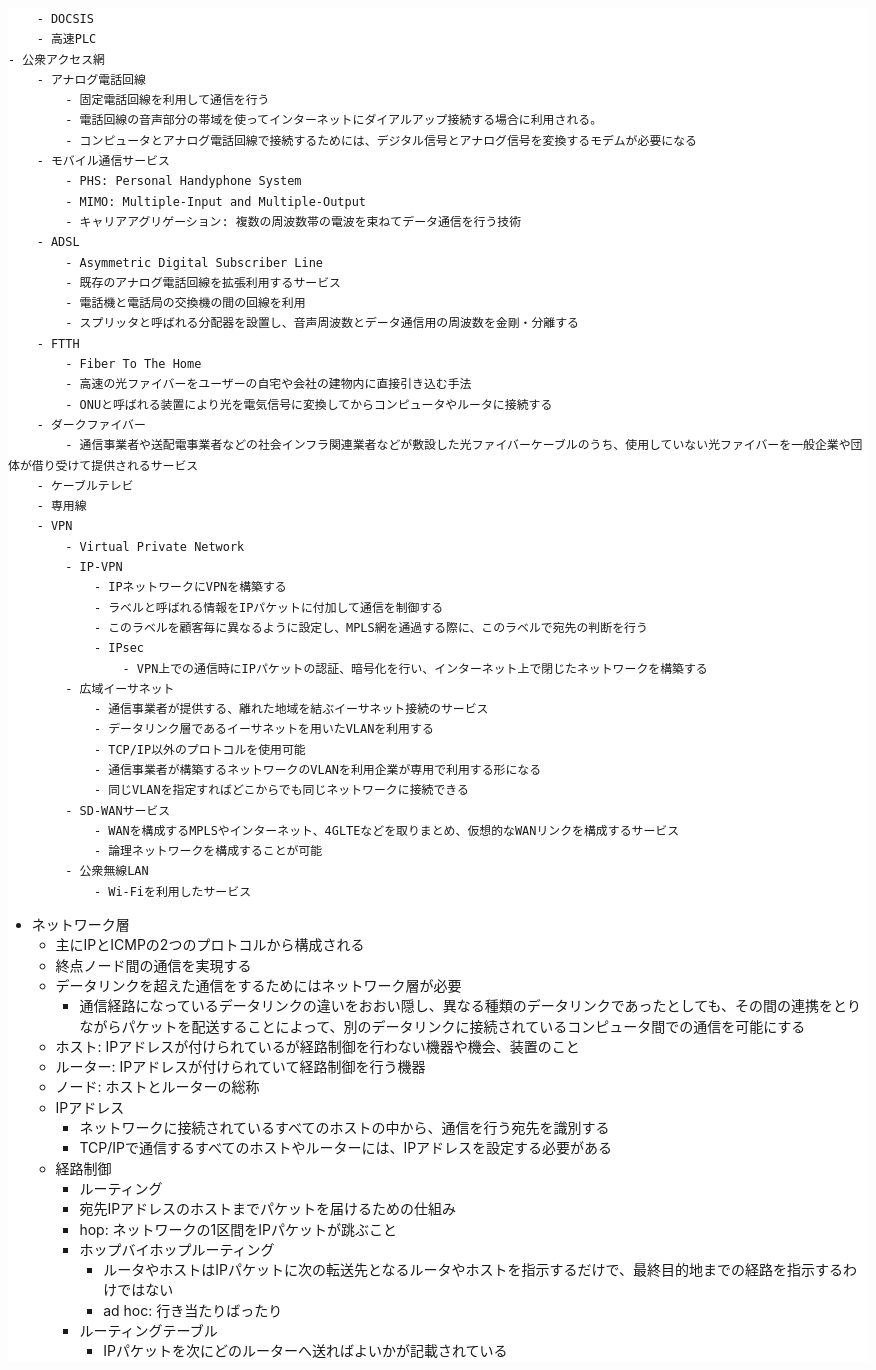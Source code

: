        - DOCSIS
        - 高速PLC
    - 公衆アクセス網
        - アナログ電話回線
            - 固定電話回線を利用して通信を行う
            - 電話回線の音声部分の帯域を使ってインターネットにダイアルアップ接続する場合に利用される。
            - コンピュータとアナログ電話回線で接続するためには、デジタル信号とアナログ信号を変換するモデムが必要になる
        - モバイル通信サービス
            - PHS: Personal Handyphone System
            - MIMO: Multiple-Input and Multiple-Output
            - キャリアアグリゲーション: 複数の周波数帯の電波を束ねてデータ通信を行う技術
        - ADSL
            - Asymmetric Digital Subscriber Line
            - 既存のアナログ電話回線を拡張利用するサービス
            - 電話機と電話局の交換機の間の回線を利用
            - スプリッタと呼ばれる分配器を設置し、音声周波数とデータ通信用の周波数を金剛・分離する
        - FTTH
            - Fiber To The Home
            - 高速の光ファイバーをユーザーの自宅や会社の建物内に直接引き込む手法
            - ONUと呼ばれる装置により光を電気信号に変換してからコンピュータやルータに接続する
        - ダークファイバー
            - 通信事業者や送配電事業者などの社会インフラ関連業者などが敷設した光ファイバーケーブルのうち、使用していない光ファイバーを一般企業や団体が借り受けて提供されるサービス
        - ケーブルテレビ
        - 専用線
        - VPN
            - Virtual Private Network
            - IP-VPN
                - IPネットワークにVPNを構築する
                - ラベルと呼ばれる情報をIPパケットに付加して通信を制御する
                - このラベルを顧客毎に異なるように設定し、MPLS網を通過する際に、このラベルで宛先の判断を行う
                - IPsec
                    - VPN上での通信時にIPパケットの認証、暗号化を行い、インターネット上で閉じたネットワークを構築する
            - 広域イーサネット
                - 通信事業者が提供する、離れた地域を結ぶイーサネット接続のサービス
                - データリンク層であるイーサネットを用いたVLANを利用する
                - TCP/IP以外のプロトコルを使用可能
                - 通信事業者が構築するネットワークのVLANを利用企業が専用で利用する形になる
                - 同じVLANを指定すればどこからでも同じネットワークに接続できる
            - SD-WANサービス
                - WANを構成するMPLSやインターネット、4GLTEなどを取りまとめ、仮想的なWANリンクを構成するサービス
                - 論理ネットワークを構成することが可能
            - 公衆無線LAN
                - Wi-Fiを利用したサービス
- ネットワーク層
    - 主にIPとICMPの2つのプロトコルから構成される
    - 終点ノード間の通信を実現する
    - データリンクを超えた通信をするためにはネットワーク層が必要
        - 通信経路になっているデータリンクの違いをおおい隠し、異なる種類のデータリンクであったとしても、その間の連携をとりながらパケットを配送することによって、別のデータリンクに接続されているコンピュータ間での通信を可能にする
    - ホスト: IPアドレスが付けられているが経路制御を行わない機器や機会、装置のこと
    - ルーター: IPアドレスが付けられていて経路制御を行う機器
    - ノード: ホストとルーターの総称
    - IPアドレス
        - ネットワークに接続されているすべてのホストの中から、通信を行う宛先を識別する
        - TCP/IPで通信するすべてのホストやルーターには、IPアドレスを設定する必要がある
    - 経路制御
        - ルーティング
        - 宛先IPアドレスのホストまでパケットを届けるための仕組み
        - hop: ネットワークの1区間をIPパケットが跳ぶこと
        - ホップバイホップルーティング
            - ルータやホストはIPパケットに次の転送先となるルータやホストを指示するだけで、最終目的地までの経路を指示するわけではない
            - ad hoc: 行き当たりばったり
        - ルーティングテーブル
            - IPパケットを次にどのルーターへ送ればよいかが記載されている